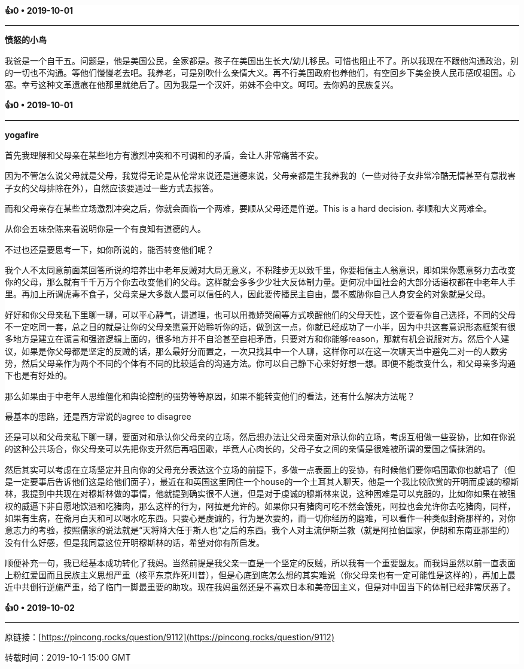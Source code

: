 **👍0 • 2019-10-01**

---
**愤怒的小鸟**

我爸是一个自干五。问题是，他是美国公民，全家都是。孩子在美国出生长大/幼儿移民。可惜也阻止不了。所以我现在不跟他沟通政治，别的一切也不沟通。等他们慢慢老去吧。我养老，可是别吹什么亲情大义。再不行美国政府也养他们，有空回乡下美金换人民币感叹祖国。心塞。幸亏这种文革遗痕在他那里就绝后了。因为我是一个汉奸，弟妹不会中文。呵呵。去你妈的民族复兴。 

**👍0 • 2019-10-01**

---
**yogafire**

首先我理解和父母亲在某些地方有激烈冲突和不可调和的矛盾，会让人非常痛苦不安。

因为不管怎么说父母就是父母，我觉得无论是从伦常来说还是道德来说，父母亲都是生我养我的（一些对待子女非常冷酷无情甚至有意戕害子女的父母排除在外），自然应该要通过一些方式去报答。

而和父母亲存在某些立场激烈冲突之后，你就会面临一个两难，要顺从父母还是忤逆。This is a hard decision. 孝顺和大义两难全。

从你会五味杂陈来看说明你是一个有良知有道德的人。

不过也还是要思考一下，如你所说的，能否转变他们呢？

我个人不太同意前面某回答所说的培养出中老年反贼对大局无意义，不积跬步无以致千里，你要相信主人翁意识，即如果你愿意努力去改变你的父母，那么就有千千万万个你去改变他们的父母。这样就会多多少少壮大反体制力量。更何况中国社会的大部分话语权都在中老年人手里。再加上所谓虎毒不食子，父母亲是大多数人最可以信任的人，因此要传播民主自由，最不威胁你自己人身安全的对象就是父母。

好好和你父母亲私下里聊一聊，可以平心静气，讲道理，也可以用撒娇哭闹等方式唤醒他们的父母天性，这个要看你自己选择，不同的父母不一定吃同一套，总之目的就是让你的父母亲愿意开始聆听你的话，做到这一点，你就已经成功了一小半，因为中共这套意识形态框架有很多地方是建立在谎言和强盗逻辑上面的，很多地方并不自洽甚至自相矛盾，只要对方和你能够reason，那就有机会说服对方。然后个人建议，如果是你父母都是坚定的反贼的话，那么最好分而置之，一次只找其中一个人聊，这样你可以在这一次聊天当中避免二对一的人数劣势，然后父母亲作为两个不同的个体有不同的比较适合的沟通方法。你可以自己静下心来好好想一想。即便不能改变什么，和父母亲多沟通下也是有好处的。

那么如果由于中老年人思维僵化和舆论控制的强势等等原因，如果不能转变他们的看法，还有什么解决方法呢？

最基本的思路，还是西方常说的agree to disagree

还是可以和父母亲私下聊一聊，要面对和承认你父母亲的立场，然后想办法让父母亲面对承认你的立场，考虑互相做一些妥协，比如在你说的这种公共场合，你父母亲可以先把你支开然后再唱国歌，毕竟人心肉长的，父母子女之间的亲情是很难被所谓的爱国之情抹消的。

然后其实可以考虑在立场坚定并且向你的父母充分表达这个立场的前提下，多做一点表面上的妥协，有时候他们要你唱国歌你也就唱了（但是一定要事后告诉他们这是给他们面子），最近在和英国这里同住一个house的一个土耳其人聊天，他是一个我比较欣赏的开明而虔诚的穆斯林，我提到中共现在对穆斯林做的事情，他就提到确实很不人道，但是对于虔诚的穆斯林来说，这种困难是可以克服的，比如你如果在被强权的威逼下非自愿地饮酒和吃猪肉，那么这样的行为，阿拉是允许的。如果你只有猪肉可吃不然会饿死，阿拉也会允许你去吃猪肉，同样，如果有生病，在斋月白天和可以喝水吃东西。只要心是虔诚的，行为是次要的，而一切你经历的磨难，可以看作一种类似封斋那样的，对你意志力的考验，按照儒家的说法就是“天将降大任于斯人也”之后的东西。我个人对主流伊斯兰教（就是阿拉伯国家，伊朗和东南亚那里的）没有什么好感，但是我同意这位开明穆斯林的话，希望对你有所启发。

顺便补充一句，我已经基本成功转化了我妈。当然前提是我父亲一直是一个坚定的反贼，所以我有一个重要盟友。而我妈虽然以前一直表面上粉红爱国而且民族主义思想严重（核平东京炸死川普），但是心底到底怎么想的其实难说（你父母亲也有一定可能性是这样的），再加上最近中共倒行逆施严重，给了临门一脚最重要的助攻。现在我妈虽然还是不喜欢日本和美帝国主义，但是对中国当下的体制已经非常厌恶了。 

**👍0 • 2019-10-02**

---
原链接：[https://pincong.rocks/question/9112](https://pincong.rocks/question/9112)

转载时间：2019-10-1 15:00 GMT